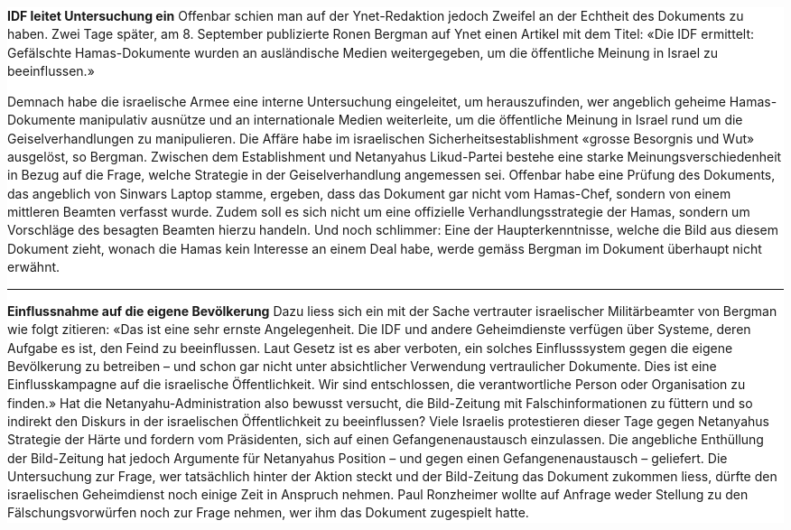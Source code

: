 **IDF leitet Untersuchung ein**
Offenbar schien man auf der Ynet-Redaktion jedoch Zweifel an der Echtheit des Dokuments zu haben. Zwei
Tage später, am 8. September publizierte Ronen Bergman auf Ynet einen Artikel mit dem Titel: «Die IDF
ermittelt: Gefälschte Hamas-Dokumente wurden an ausländische Medien weitergegeben, um die öffentliche
Meinung in Israel zu beeinflussen.»

Demnach habe die israelische Armee eine interne Untersuchung eingeleitet, um herauszufinden, wer angeblich geheime Hamas-Dokumente manipulativ ausnütze und an internationale Medien weiterleite, um
die öffentliche Meinung in Israel rund um die Geiselverhandlungen zu manipulieren. Die Affäre habe im
israelischen Sicherheitsestablishment «grosse Besorgnis und Wut» ausgelöst, so Bergman. Zwischen dem
Establishment und Netanyahus Likud-Partei bestehe eine starke Meinungsverschiedenheit in Bezug auf die
Frage, welche Strategie in der Geiselverhandlung angemessen sei.
Offenbar habe eine Prüfung des Dokuments, das angeblich von Sinwars Laptop stamme, ergeben, dass das
Dokument gar nicht vom Hamas-Chef, sondern von einem mittleren Beamten verfasst wurde. Zudem soll
es sich nicht um eine offizielle Verhandlungsstrategie der Hamas, sondern um Vorschläge des besagten
Beamten hierzu handeln. Und noch schlimmer: Eine der Haupterkenntnisse, welche die Bild aus diesem
Dokument zieht, wonach die Hamas kein Interesse an einem Deal habe, werde gemäss Bergman im
Dokument überhaupt nicht erwähnt.


-----

**Einflussnahme auf die eigene Bevölkerung**
Dazu liess sich ein mit der Sache vertrauter israelischer Militärbeamter von Bergman wie folgt zitieren:
«Das ist eine sehr ernste Angelegenheit. Die IDF und andere Geheimdienste verfügen über Systeme, deren
Aufgabe es ist, den Feind zu beeinflussen. Laut Gesetz ist es aber verboten, ein solches Einflusssystem gegen die eigene Bevölkerung zu betreiben – und schon gar nicht unter absichtlicher Verwendung vertraulicher Dokumente. Dies ist eine Einflusskampagne auf die israelische Öffentlichkeit. Wir sind entschlossen,
die verantwortliche Person oder Organisation zu finden.»
Hat die Netanyahu-Administration also bewusst versucht, die Bild-Zeitung mit Falschinformationen zu füttern und so indirekt den Diskurs in der israelischen Öffentlichkeit zu beeinflussen? Viele Israelis protestieren
dieser Tage gegen Netanyahus Strategie der Härte und fordern vom Präsidenten, sich auf einen Gefangenenaustausch einzulassen.
Die angebliche Enthüllung der Bild-Zeitung hat jedoch Argumente für Netanyahus Position – und gegen
einen Gefangenenaustausch – geliefert. Die Untersuchung zur Frage, wer tatsächlich hinter der Aktion steckt
und der Bild-Zeitung das Dokument zukommen liess, dürfte den israelischen Geheimdienst noch einige
Zeit in Anspruch nehmen.
Paul Ronzheimer wollte auf Anfrage weder Stellung zu den Fälschungsvorwürfen noch zur Frage nehmen,
wer ihm das Dokument zugespielt hatte.
